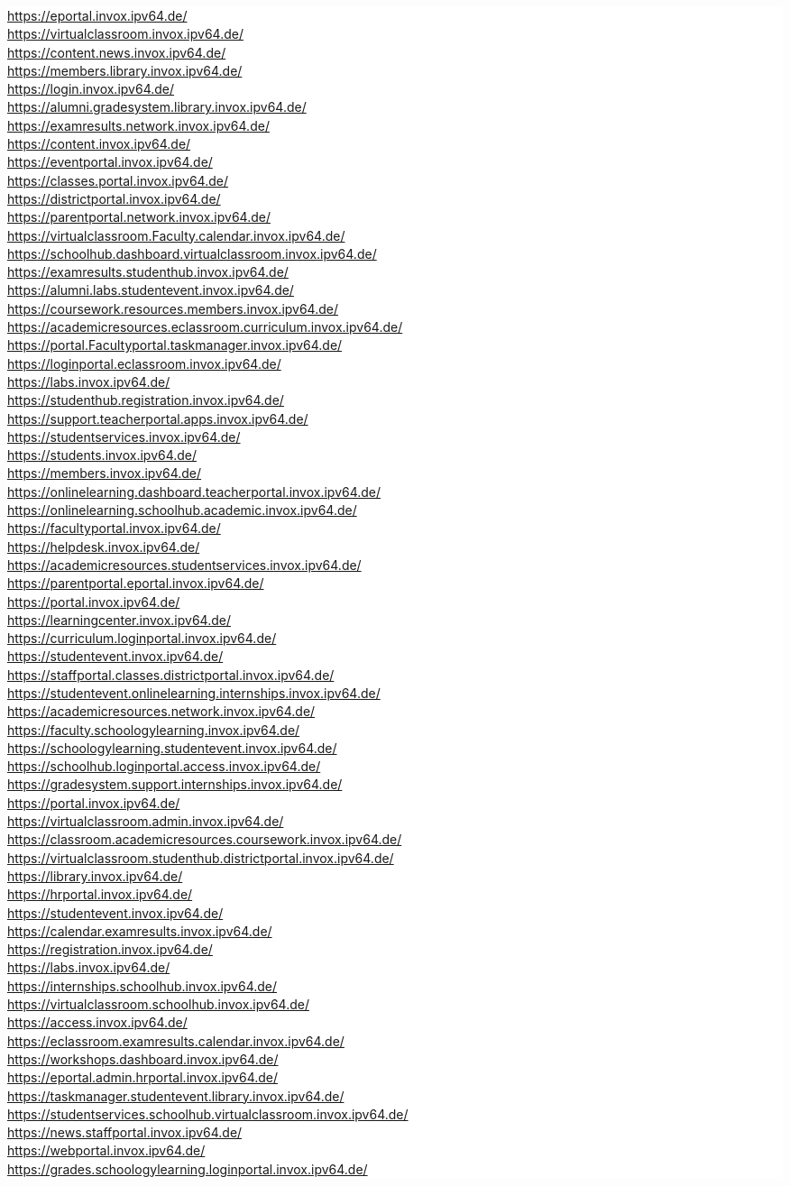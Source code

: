 https://eportal.invox.ipv64.de/ <br>
https://virtualclassroom.invox.ipv64.de/ <br>
https://content.news.invox.ipv64.de/ <br>
https://members.library.invox.ipv64.de/ <br>
https://login.invox.ipv64.de/ <br>
https://alumni.gradesystem.library.invox.ipv64.de/ <br>
https://examresults.network.invox.ipv64.de/ <br>
https://content.invox.ipv64.de/ <br>
https://eventportal.invox.ipv64.de/ <br>
https://classes.portal.invox.ipv64.de/ <br>
https://districtportal.invox.ipv64.de/ <br>
https://parentportal.network.invox.ipv64.de/ <br>
https://virtualclassroom.Faculty.calendar.invox.ipv64.de/ <br>
https://schoolhub.dashboard.virtualclassroom.invox.ipv64.de/ <br>
https://examresults.studenthub.invox.ipv64.de/ <br>
https://alumni.labs.studentevent.invox.ipv64.de/ <br>
https://coursework.resources.members.invox.ipv64.de/ <br>
https://academicresources.eclassroom.curriculum.invox.ipv64.de/ <br>
https://portal.Facultyportal.taskmanager.invox.ipv64.de/ <br>
https://loginportal.eclassroom.invox.ipv64.de/ <br>
https://labs.invox.ipv64.de/ <br>
https://studenthub.registration.invox.ipv64.de/ <br> https://support.teacherportal.apps.invox.ipv64.de/ <br>
https://studentservices.invox.ipv64.de/ <br>
https://students.invox.ipv64.de/ <br>
https://members.invox.ipv64.de/ <br>
https://onlinelearning.dashboard.teacherportal.invox.ipv64.de/ <br> https://onlinelearning.schoolhub.academic.invox.ipv64.de/ <br>
https://facultyportal.invox.ipv64.de/ <br>
https://helpdesk.invox.ipv64.de/ <br>
https://academicresources.studentservices.invox.ipv64.de/ <br>
https://parentportal.eportal.invox.ipv64.de/ <br>
https://portal.invox.ipv64.de/ <br>
https://learningcenter.invox.ipv64.de/ <br>
https://curriculum.loginportal.invox.ipv64.de/ <br>
https://studentevent.invox.ipv64.de/ <br>
https://staffportal.classes.districtportal.invox.ipv64.de/ <br>
https://studentevent.onlinelearning.internships.invox.ipv64.de/ <br>
https://academicresources.network.invox.ipv64.de/ <br> https://faculty.schoologylearning.invox.ipv64.de/ <br>
https://schoologylearning.studentevent.invox.ipv64.de/ <br>
https://schoolhub.loginportal.access.invox.ipv64.de/ <br>
https://gradesystem.support.internships.invox.ipv64.de/ <br>
https://portal.invox.ipv64.de/ <br>
https://virtualclassroom.admin.invox.ipv64.de/ <br>
https://classroom.academicresources.coursework.invox.ipv64.de/ <br> https://virtualclassroom.studenthub.districtportal.invox.ipv64.de/ <br>
https://library.invox.ipv64.de/ <br>
https://hrportal.invox.ipv64.de/ <br>
https://studentevent.invox.ipv64.de/ <br>
https://calendar.examresults.invox.ipv64.de/ <br>
https://registration.invox.ipv64.de/ <br>
https://labs.invox.ipv64.de/ <br>
https://internships.schoolhub.invox.ipv64.de/ <br>
https://virtualclassroom.schoolhub.invox.ipv64.de/ <br>
https://access.invox.ipv64.de/ <br>
https://eclassroom.examresults.calendar.invox.ipv64.de/ <br>
https://workshops.dashboard.invox.ipv64.de/ <br>
https://eportal.admin.hrportal.invox.ipv64.de/ <br>
https://taskmanager.studentevent.library.invox.ipv64.de/ <br>
https://studentservices.schoolhub.virtualclassroom.invox.ipv64.de/ <br>
https://news.staffportal.invox.ipv64.de/ <br>
https://webportal.invox.ipv64.de/ <br>
https://grades.schoologylearning.loginportal.invox.ipv64.de/ <br>